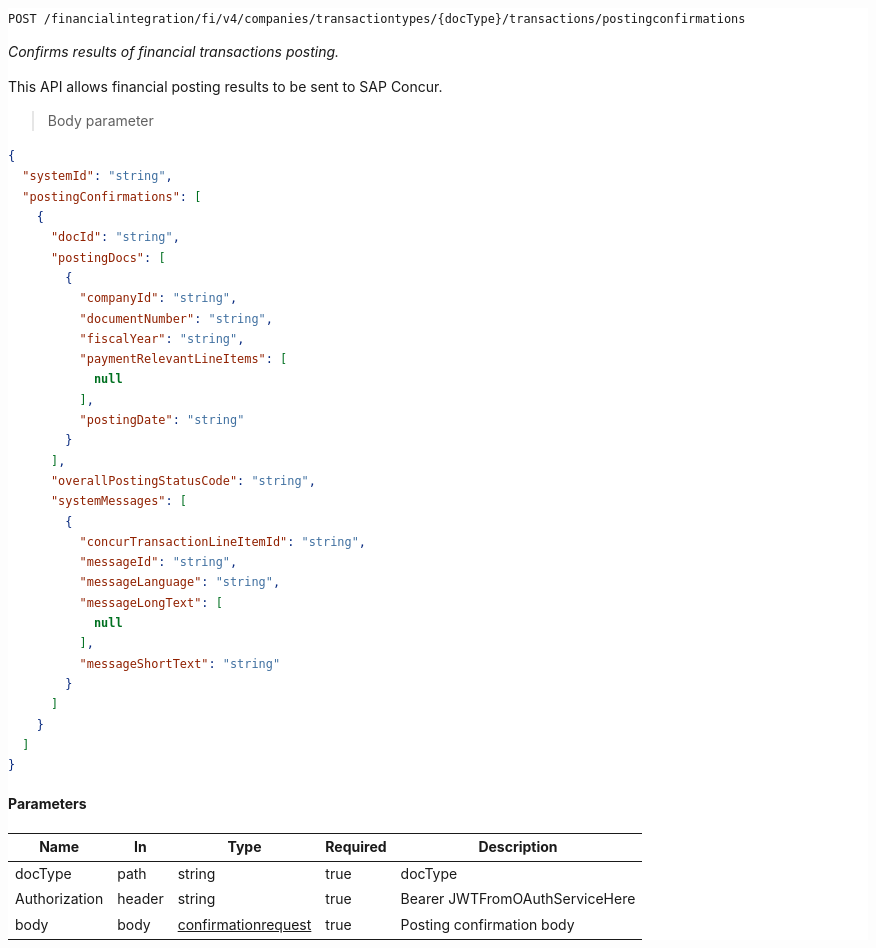 
`POST /financialintegration/fi/v4/companies/transactiontypes/{docType}/transactions/postingconfirmations`

*Confirms results of financial transactions posting.*

This API allows financial posting results to be sent to SAP Concur.

> Body parameter

```json
{
  "systemId": "string",
  "postingConfirmations": [
    {
      "docId": "string",
      "postingDocs": [
        {
          "companyId": "string",
          "documentNumber": "string",
          "fiscalYear": "string",
          "paymentRelevantLineItems": [
            null
          ],
          "postingDate": "string"
        }
      ],
      "overallPostingStatusCode": "string",
      "systemMessages": [
        {
          "concurTransactionLineItemId": "string",
          "messageId": "string",
          "messageLanguage": "string",
          "messageLongText": [
            null
          ],
          "messageShortText": "string"
        }
      ]
    }
  ]
}
```

<h4>Parameters</h4>


|Name|In|Type|Required|Description|
|---|---|---|---|---|
|docType|path|string|true|docType|
|Authorization|header|string|true|Bearer JWTFromOAuthServiceHere|
|body|body|[confirmationrequest](#schemaconfirmationrequest)|true|Posting confirmation body|
